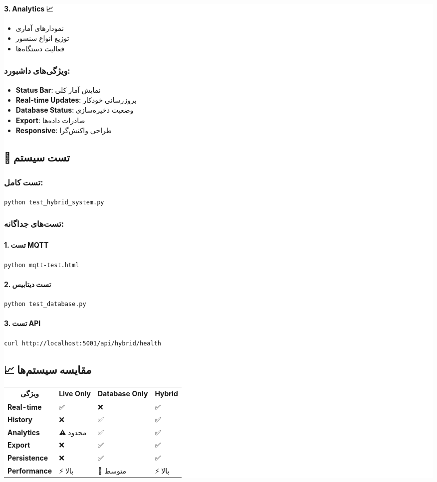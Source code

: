 #### 3. **Analytics** 📈
- نمودارهای آماری
- توزیع انواع سنسور
- فعالیت دستگاه‌ها

### ویژگی‌های داشبورد:

- **Status Bar**: نمایش آمار کلی
- **Real-time Updates**: بروزرسانی خودکار
- **Database Status**: وضعیت ذخیره‌سازی
- **Export**: صادرات داده‌ها
- **Responsive**: طراحی واکنش‌گرا

## 🧪 تست سیستم

### تست کامل:
```bash
python test_hybrid_system.py
```

### تست‌های جداگانه:

#### 1. تست MQTT
```bash
python mqtt-test.html
```

#### 2. تست دیتابیس
```bash
python test_database.py
```

#### 3. تست API
```bash
curl http://localhost:5001/api/hybrid/health
```

## 📈 مقایسه سیستم‌ها

| ویژگی | Live Only | Database Only | **Hybrid** |
|--------|-----------|---------------|------------|
| **Real-time** | ✅ | ❌ | ✅ |
| **History** | ❌ | ✅ | ✅ |
| **Analytics** | ⚠️ محدود | ✅ | ✅ |
| **Export** | ❌ | ✅ | ✅ |
| **Persistence** | ❌ | ✅ | ✅ |
| **Performance** | ⚡ بالا | 🐌 متوسط | ⚡ بالا |
